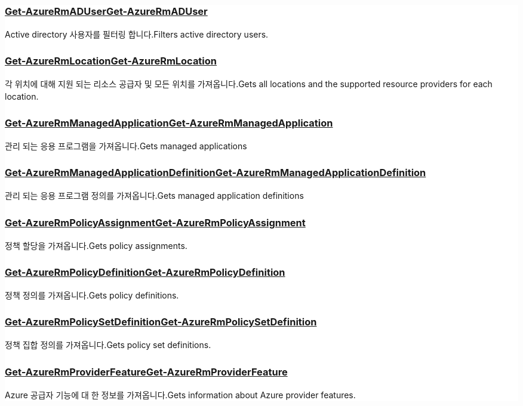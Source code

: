 ### [<span data-ttu-id="9ce1c-123">Get-AzureRmADUser</span><span class="sxs-lookup"><span data-stu-id="9ce1c-123">Get-AzureRmADUser</span></span>](Get-AzureRmADUser.md)
<span data-ttu-id="9ce1c-124">Active directory 사용자를 필터링 합니다.</span><span class="sxs-lookup"><span data-stu-id="9ce1c-124">Filters active directory users.</span></span>

### [<span data-ttu-id="9ce1c-125">Get-AzureRmLocation</span><span class="sxs-lookup"><span data-stu-id="9ce1c-125">Get-AzureRmLocation</span></span>](Get-AzureRmLocation.md)
<span data-ttu-id="9ce1c-126">각 위치에 대해 지원 되는 리소스 공급자 및 모든 위치를 가져옵니다.</span><span class="sxs-lookup"><span data-stu-id="9ce1c-126">Gets all locations and the supported resource providers for each location.</span></span>

### [<span data-ttu-id="9ce1c-127">Get-AzureRmManagedApplication</span><span class="sxs-lookup"><span data-stu-id="9ce1c-127">Get-AzureRmManagedApplication</span></span>](Get-AzureRmManagedApplication.md)
<span data-ttu-id="9ce1c-128">관리 되는 응용 프로그램을 가져옵니다.</span><span class="sxs-lookup"><span data-stu-id="9ce1c-128">Gets managed applications</span></span>

### [<span data-ttu-id="9ce1c-129">Get-AzureRmManagedApplicationDefinition</span><span class="sxs-lookup"><span data-stu-id="9ce1c-129">Get-AzureRmManagedApplicationDefinition</span></span>](Get-AzureRmManagedApplicationDefinition.md)
<span data-ttu-id="9ce1c-130">관리 되는 응용 프로그램 정의를 가져옵니다.</span><span class="sxs-lookup"><span data-stu-id="9ce1c-130">Gets managed application definitions</span></span>

### [<span data-ttu-id="9ce1c-131">Get-AzureRmPolicyAssignment</span><span class="sxs-lookup"><span data-stu-id="9ce1c-131">Get-AzureRmPolicyAssignment</span></span>](Get-AzureRmPolicyAssignment.md)
<span data-ttu-id="9ce1c-132">정책 할당을 가져옵니다.</span><span class="sxs-lookup"><span data-stu-id="9ce1c-132">Gets policy assignments.</span></span>

### [<span data-ttu-id="9ce1c-133">Get-AzureRmPolicyDefinition</span><span class="sxs-lookup"><span data-stu-id="9ce1c-133">Get-AzureRmPolicyDefinition</span></span>](Get-AzureRmPolicyDefinition.md)
<span data-ttu-id="9ce1c-134">정책 정의를 가져옵니다.</span><span class="sxs-lookup"><span data-stu-id="9ce1c-134">Gets policy definitions.</span></span>

### [<span data-ttu-id="9ce1c-135">Get-AzureRmPolicySetDefinition</span><span class="sxs-lookup"><span data-stu-id="9ce1c-135">Get-AzureRmPolicySetDefinition</span></span>](Get-AzureRmPolicySetDefinition.md)
<span data-ttu-id="9ce1c-136">정책 집합 정의를 가져옵니다.</span><span class="sxs-lookup"><span data-stu-id="9ce1c-136">Gets policy set definitions.</span></span>

### [<span data-ttu-id="9ce1c-137">Get-AzureRmProviderFeature</span><span class="sxs-lookup"><span data-stu-id="9ce1c-137">Get-AzureRmProviderFeature</span></span>](Get-AzureRmProviderFeature.md)
<span data-ttu-id="9ce1c-138">Azure 공급자 기능에 대 한 정보를 가져옵니다.</span><span class="sxs-lookup"><span data-stu-id="9ce1c-138">Gets information about Azure provider features.</span></span>
